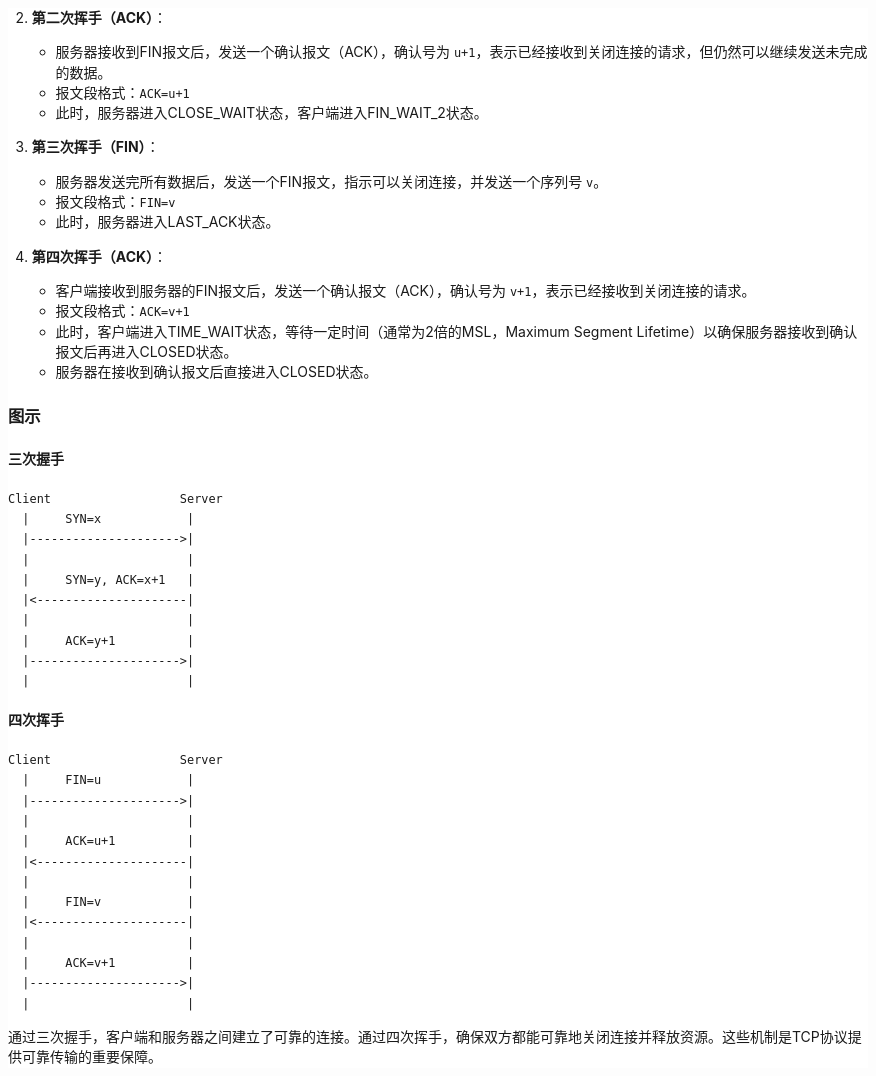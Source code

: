 2. **第二次挥手（ACK）**：
   - 服务器接收到FIN报文后，发送一个确认报文（ACK），确认号为 `u+1`，表示已经接收到关闭连接的请求，但仍然可以继续发送未完成的数据。
   - 报文段格式：`ACK=u+1`
   - 此时，服务器进入CLOSE_WAIT状态，客户端进入FIN_WAIT_2状态。

3. **第三次挥手（FIN）**：
   - 服务器发送完所有数据后，发送一个FIN报文，指示可以关闭连接，并发送一个序列号 `v`。
   - 报文段格式：`FIN=v`
   - 此时，服务器进入LAST_ACK状态。

4. **第四次挥手（ACK）**：
   - 客户端接收到服务器的FIN报文后，发送一个确认报文（ACK），确认号为 `v+1`，表示已经接收到关闭连接的请求。
   - 报文段格式：`ACK=v+1`
   - 此时，客户端进入TIME_WAIT状态，等待一定时间（通常为2倍的MSL，Maximum Segment Lifetime）以确保服务器接收到确认报文后再进入CLOSED状态。
   - 服务器在接收到确认报文后直接进入CLOSED状态。

### 图示

#### 三次握手

```
Client                  Server
  |     SYN=x            |
  |--------------------->|
  |                      |
  |     SYN=y, ACK=x+1   |
  |<---------------------|
  |                      |
  |     ACK=y+1          |
  |--------------------->|
  |                      |
```

#### 四次挥手

```
Client                  Server
  |     FIN=u            |
  |--------------------->|
  |                      |
  |     ACK=u+1          |
  |<---------------------|
  |                      |
  |     FIN=v            |
  |<---------------------|
  |                      |
  |     ACK=v+1          |
  |--------------------->|
  |                      |
```

通过三次握手，客户端和服务器之间建立了可靠的连接。通过四次挥手，确保双方都能可靠地关闭连接并释放资源。这些机制是TCP协议提供可靠传输的重要保障。


